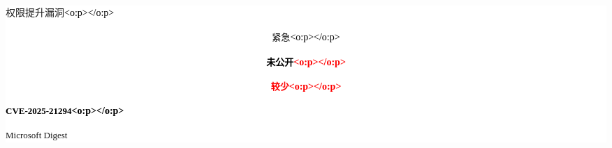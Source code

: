 权限提升漏洞</span><span style="font-family:Calibri;mso-fareast-font-family:宋体;mso-bidi-font-family:&#39;Times New Roman&#39;;color:rgb(0,0,0);font-size:10.5000pt;"><o:p></o:p></span></p></td><td valign="center" style="padding: 0pt 5.4pt;border-left-width: 1pt;border-color: rgb(0, 82, 255);border-right-width: 1pt;border-top-width: initial;border-top-style: none;border-bottom-width: 1pt;" width="57"><p style="text-align:center;text-indent:0.0000pt;mso-char-indent-count:0.0000;word-break:break-all;"><span style="color: rgb(0, 0, 0);font-family: 微软雅黑, &#34;Microsoft YaHei&#34;;font-size: 13px;letter-spacing: normal;text-align: -webkit-center;background-color: rgb(255, 255, 255);">紧急</span><span style="font-family:Calibri;mso-fareast-font-family:宋体;mso-bidi-font-family:&#39;Times New Roman&#39;;color:rgb(0,0,0);font-size:10.5000pt;"><o:p></o:p></span></p></td><td valign="center" style="padding: 0pt 5.4pt;border-left-width: 1pt;border-color: rgb(0, 82, 255);border-right-width: 1pt;border-top-width: initial;border-top-style: none;border-bottom-width: 1pt;" width="57"><p style="text-align:center;text-indent:0.0000pt;mso-char-indent-count:0.0000;word-break:break-all;"><strong><span style="color: rgb(0, 0, 0);font-family: 微软雅黑, &#34;Microsoft YaHei&#34;;font-size: 13px;letter-spacing: normal;text-align: -webkit-center;background-color: rgb(255, 255, 255);">未公开</span></strong><strong><span style="font-family: Calibri;color: rgb(255, 0, 0);font-size: 10.5pt;"><o:p></o:p></span></strong></p></td><td valign="center" style="padding: 0pt 5.4pt;border-left-width: 1pt;border-color: rgb(0, 82, 255);border-right-width: 1pt;border-top-width: initial;border-top-style: none;border-bottom-width: 1pt;" width="57"><p style="text-align:center;text-indent:0.0000pt;mso-char-indent-count:0.0000;word-break:break-all;"><strong><span style="color: rgb(0, 0, 0);font-family: 微软雅黑, &#34;Microsoft YaHei&#34;;font-size: 13px;letter-spacing: normal;text-align: -webkit-center;background-color: rgb(255, 255, 255);"><strong style="-webkit-tap-highlight-color: transparent;outline: 0px;font-family: system-ui, -apple-system, BlinkMacSystemFont, &#34;Helvetica Neue&#34;, &#34;PingFang SC&#34;, &#34;Hiragino Sans GB&#34;, &#34;Microsoft YaHei UI&#34;, &#34;Microsoft YaHei&#34;, Arial, sans-serif;letter-spacing: 0.544px;text-align: -webkit-center;background-color: rgb(255, 255, 255);"><span style="text-align: -webkit-center;background-color: rgb(255, 255, 255);-webkit-tap-highlight-color: transparent;outline: 0px;letter-spacing: 0px;font-size: 13px;color: rgb(255, 0, 0);font-family: 微软雅黑, &#34;Microsoft YaHei&#34;;">较少</span></strong></span></strong><strong><span style="font-family: Calibri;color: rgb(255, 0, 0);font-size: 10.5pt;"><o:p></o:p></span></strong></p></td></tr><tr><td valign="center" style="padding: 0pt 5.4pt;border-left-width: 1pt;border-color: rgb(0, 82, 255);border-right-width: 1pt;border-top-width: initial;border-top-style: none;border-bottom-width: 1pt;" width="82"><p style="text-align:justify;text-indent: 0pt;word-break: break-all;"><strong><span style="color: rgb(0, 0, 0);font-family: 微软雅黑, &#34;Microsoft YaHei&#34;;font-size: 13px;letter-spacing: normal;text-align: -webkit-left;background-color: rgb(255, 255, 255);">CVE-2025-21294</span></strong><strong><span style="font-family: Calibri;color: rgb(0, 0, 0);font-size: 10.5pt;"><o:p></o:p></span></strong></p></td><td valign="top" style="padding: 0pt 5.4pt;border-left-width: 1pt;border-color: rgb(0, 82, 255);border-right-width: 1pt;border-top-width: initial;border-top-style: none;border-bottom-width: 1pt;" width="324"><p style="text-align:justify;text-indent: 0pt;word-break: break-all;"><span style="-webkit-tap-highlight-color: transparent;outline: 0px;letter-spacing: 0px;font-size: 13px;font-family: 微软雅黑, &#34;Microsoft YaHei&#34;;">Microsoft Digest